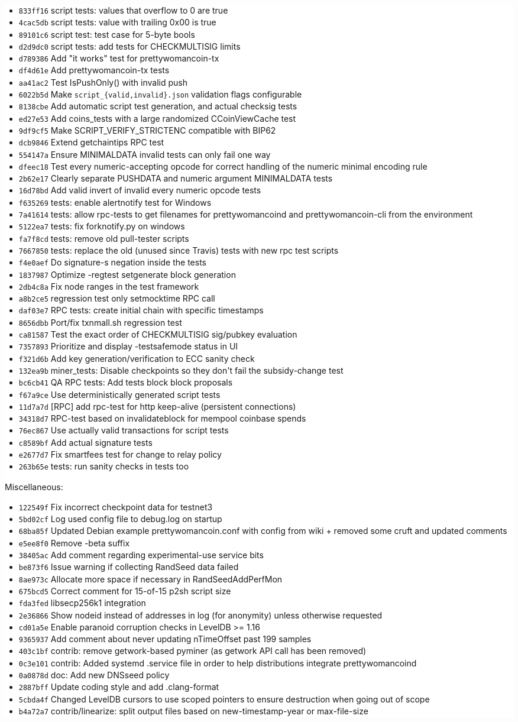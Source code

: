 - `833ff16` script tests: values that overflow to 0 are true
- `4cac5db` script tests: value with trailing 0x00 is true
- `89101c6` script test: test case for 5-byte bools
- `d2d9dc0` script tests: add tests for CHECKMULTISIG limits
- `d789386` Add "it works" test for prettywomancoin-tx
- `df4d61e` Add prettywomancoin-tx tests
- `aa41ac2` Test IsPushOnly() with invalid push
- `6022b5d` Make `script_{valid,invalid}.json` validation flags configurable
- `8138cbe` Add automatic script test generation, and actual checksig tests
- `ed27e53` Add coins_tests with a large randomized CCoinViewCache test
- `9df9cf5` Make SCRIPT_VERIFY_STRICTENC compatible with BIP62
- `dcb9846` Extend getchaintips RPC test
- `554147a` Ensure MINIMALDATA invalid tests can only fail one way
- `dfeec18` Test every numeric-accepting opcode for correct handling of the numeric minimal encoding rule
- `2b62e17` Clearly separate PUSHDATA and numeric argument MINIMALDATA tests
- `16d78bd` Add valid invert of invalid every numeric opcode tests
- `f635269` tests: enable alertnotify test for Windows
- `7a41614` tests: allow rpc-tests to get filenames for prettywomancoind and prettywomancoin-cli from the environment
- `5122ea7` tests: fix forknotify.py on windows
- `fa7f8cd` tests: remove old pull-tester scripts
- `7667850` tests: replace the old (unused since Travis) tests with new rpc test scripts
- `f4e0aef` Do signature-s negation inside the tests
- `1837987` Optimize -regtest setgenerate block generation
- `2db4c8a` Fix node ranges in the test framework
- `a8b2ce5` regression test only setmocktime RPC call
- `daf03e7` RPC tests: create initial chain with specific timestamps
- `8656dbb` Port/fix txnmall.sh regression test
- `ca81587` Test the exact order of CHECKMULTISIG sig/pubkey evaluation
- `7357893` Prioritize and display -testsafemode status in UI
- `f321d6b` Add key generation/verification to ECC sanity check
- `132ea9b` miner_tests: Disable checkpoints so they don't fail the subsidy-change test
- `bc6cb41` QA RPC tests: Add tests block block proposals
- `f67a9ce` Use deterministically generated script tests
- `11d7a7d` [RPC] add rpc-test for http keep-alive (persistent connections)
- `34318d7` RPC-test based on invalidateblock for mempool coinbase spends
- `76ec867` Use actually valid transactions for script tests
- `c8589bf` Add actual signature tests
- `e2677d7` Fix smartfees test for change to relay policy
- `263b65e` tests: run sanity checks in tests too

Miscellaneous:
- `122549f` Fix incorrect checkpoint data for testnet3
- `5bd02cf` Log used config file to debug.log on startup
- `68ba85f` Updated Debian example prettywomancoin.conf with config from wiki + removed some cruft and updated comments
- `e5ee8f0` Remove -beta suffix
- `38405ac` Add comment regarding experimental-use service bits
- `be873f6` Issue warning if collecting RandSeed data failed
- `8ae973c` Allocate more space if necessary in RandSeedAddPerfMon
- `675bcd5` Correct comment for 15-of-15 p2sh script size
- `fda3fed` libsecp256k1 integration
- `2e36866` Show nodeid instead of addresses in log (for anonymity) unless otherwise requested
- `cd01a5e` Enable paranoid corruption checks in LevelDB >= 1.16
- `9365937` Add comment about never updating nTimeOffset past 199 samples
- `403c1bf` contrib: remove getwork-based pyminer (as getwork API call has been removed)
- `0c3e101` contrib: Added systemd .service file in order to help distributions integrate prettywomancoind
- `0a0878d` doc: Add new DNSseed policy
- `2887bff` Update coding style and add .clang-format
- `5cbda4f` Changed LevelDB cursors to use scoped pointers to ensure destruction when going out of scope
- `b4a72a7` contrib/linearize: split output files based on new-timestamp-year or max-file-size